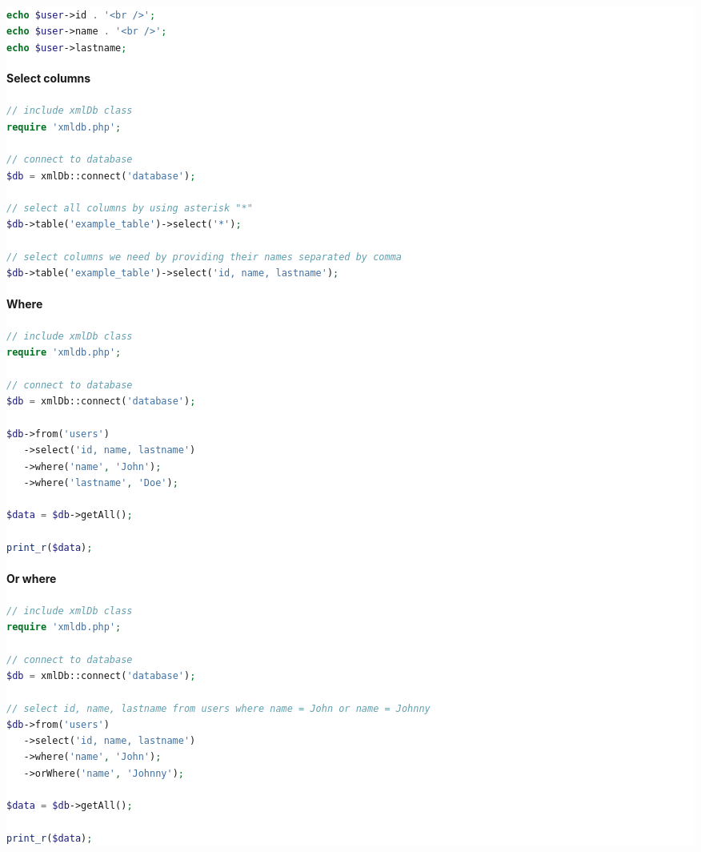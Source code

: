 ```php
echo $user->id . '<br />';
echo $user->name . '<br />';
echo $user->lastname;
```
        

#### Select columns
```php
// include xmlDb class
require 'xmldb.php';

// connect to database 
$db = xmlDb::connect('database');

// select all columns by using asterisk "*"
$db->table('example_table')->select('*');

// select columns we need by providing their names separated by comma
$db->table('example_table')->select('id, name, lastname');
```
     

#### Where 
```php
// include xmlDb class
require 'xmldb.php';

// connect to database 
$db = xmlDb::connect('database');

$db->from('users')
   ->select('id, name, lastname')
   ->where('name', 'John');
   ->where('lastname', 'Doe');

$data = $db->getAll();

print_r($data);
```

#### Or where 
```php
// include xmlDb class
require 'xmldb.php';

// connect to database 
$db = xmlDb::connect('database');

// select id, name, lastname from users where name = John or name = Johnny
$db->from('users')
   ->select('id, name, lastname')
   ->where('name', 'John');
   ->orWhere('name', 'Johnny');

$data = $db->getAll();

print_r($data);
```
